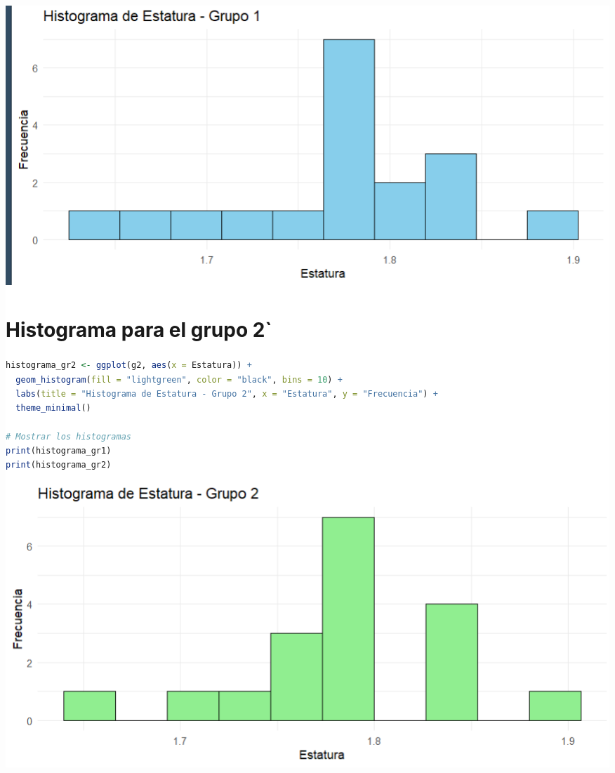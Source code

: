 ![Punto 5.1](img/P2-2-1.png)

# Histograma para el grupo 2`
```R
histograma_gr2 <- ggplot(g2, aes(x = Estatura)) +
  geom_histogram(fill = "lightgreen", color = "black", bins = 10) +
  labs(title = "Histograma de Estatura - Grupo 2", x = "Estatura", y = "Frecuencia") +
  theme_minimal()

# Mostrar los histogramas
print(histograma_gr1)
print(histograma_gr2)
```
![Punto 5.1](img/P2-2-2.png)
